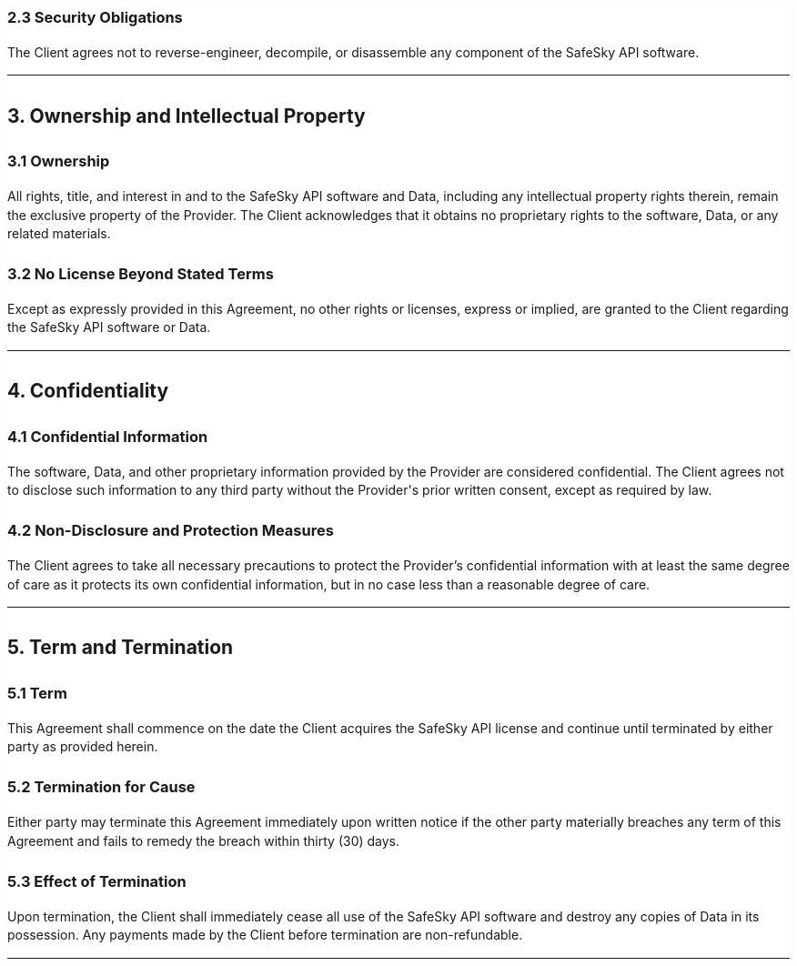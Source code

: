 ### 2.3 Security Obligations  
The Client agrees not to reverse-engineer, decompile, or disassemble any component of the SafeSky API software.

---

## 3. Ownership and Intellectual Property

### 3.1 Ownership  
All rights, title, and interest in and to the SafeSky API software and Data, including any intellectual property rights therein, remain the exclusive property of the Provider. The Client acknowledges that it obtains no proprietary rights to the software, Data, or any related materials.

### 3.2 No License Beyond Stated Terms  
Except as expressly provided in this Agreement, no other rights or licenses, express or implied, are granted to the Client regarding the SafeSky API software or Data.

---

## 4. Confidentiality

### 4.1 Confidential Information  
The software, Data, and other proprietary information provided by the Provider are considered confidential. The Client agrees not to disclose such information to any third party without the Provider's prior written consent, except as required by law.

### 4.2 Non-Disclosure and Protection Measures  
The Client agrees to take all necessary precautions to protect the Provider’s confidential information with at least the same degree of care as it protects its own confidential information, but in no case less than a reasonable degree of care.

---

## 5. Term and Termination

### 5.1 Term  
This Agreement shall commence on the date the Client acquires the SafeSky API license and continue until terminated by either party as provided herein.

### 5.2 Termination for Cause  
Either party may terminate this Agreement immediately upon written notice if the other party materially breaches any term of this Agreement and fails to remedy the breach within thirty (30) days.

### 5.3 Effect of Termination  
Upon termination, the Client shall immediately cease all use of the SafeSky API software and destroy any copies of Data in its possession. Any payments made by the Client before termination are non-refundable.

---